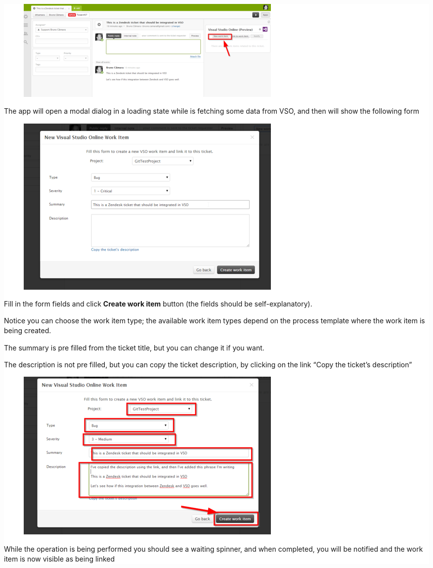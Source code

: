 <p><figure class="tmblr-full" data-orig-height="188" data-orig-width="500" data-orig-src="./ccfa4ac6c244215121d34229676a026fa57042dff34a51ae8383e6c705766200.png"><img alt="image" src="./09fe759081a7c1ce5217ae04415c9dbf3c108daf668e70ade761ea38e218048d.png" data-orig-height="188" data-orig-width="500" data-orig-src="./ccfa4ac6c244215121d34229676a026fa57042dff34a51ae8383e6c705766200.png"></figure></p>
<p>The app will open a modal dialog in a loading state while is fetching some data from VSO, and then will show the following form</p>
<p><figure class="tmblr-full" data-orig-height="336" data-orig-width="500" data-orig-src="./bf7cb3ebbef4d4aa30a00ed5da9f04b7e819a4c50b9e7642a99067f6aac637b3.png"><img alt="image" src="./a60120ea64a900ccf7e6cc537dbcdb3a1022a759014516812205de193a6dcc98.png" data-orig-height="336" data-orig-width="500" data-orig-src="./bf7cb3ebbef4d4aa30a00ed5da9f04b7e819a4c50b9e7642a99067f6aac637b3.png"></figure></p>
<p>Fill in the form fields and click <strong>Create work item</strong> button (the fields should be self-explanatory).</p>
<p>Notice you can choose the work item type; the available work item types depend on the process template where the work item is being created.</p>
<p>The summary is pre filled from the ticket title, but you can change it if you want.</p>
<p>The description is not pre filled, but you can copy the ticket description, by clicking on the link &ldquo;Copy the ticket&rsquo;s description&rdquo;</p>
<p><figure class="tmblr-full" data-orig-height="319" data-orig-width="500" data-orig-src="./4fa35df2728e3ce1dda260dd2f9177f1266e3237d789efdc02f603238bd16697.png"><img alt="image" src="./7c42fa66d190be95f5182e4d6f8dc824fe35219480dfd8067cc468085fe479fc.png" data-orig-height="319" data-orig-width="500" data-orig-src="./4fa35df2728e3ce1dda260dd2f9177f1266e3237d789efdc02f603238bd16697.png"></figure></p>
<p>While the operation is being performed you should see a waiting spinner, and when completed, you will be notified and the work item is now visible as being linked</p>